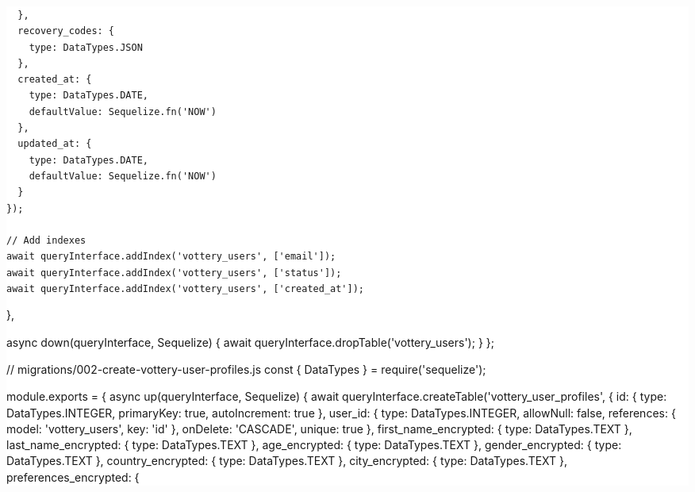       },
      recovery_codes: {
        type: DataTypes.JSON
      },
      created_at: {
        type: DataTypes.DATE,
        defaultValue: Sequelize.fn('NOW')
      },
      updated_at: {
        type: DataTypes.DATE,
        defaultValue: Sequelize.fn('NOW')
      }
    });

    // Add indexes
    await queryInterface.addIndex('vottery_users', ['email']);
    await queryInterface.addIndex('vottery_users', ['status']);
    await queryInterface.addIndex('vottery_users', ['created_at']);
  },

  async down(queryInterface, Sequelize) {
    await queryInterface.dropTable('vottery_users');
  }
};

// migrations/002-create-vottery-user-profiles.js
const { DataTypes } = require('sequelize');

module.exports = {
  async up(queryInterface, Sequelize) {
    await queryInterface.createTable('vottery_user_profiles', {
      id: {
        type: DataTypes.INTEGER,
        primaryKey: true,
        autoIncrement: true
      },
      user_id: {
        type: DataTypes.INTEGER,
        allowNull: false,
        references: {
          model: 'vottery_users',
          key: 'id'
        },
        onDelete: 'CASCADE',
        unique: true
      },
      first_name_encrypted: {
        type: DataTypes.TEXT
      },
      last_name_encrypted: {
        type: DataTypes.TEXT
      },
      age_encrypted: {
        type: DataTypes.TEXT
      },
      gender_encrypted: {
        type: DataTypes.TEXT
      },
      country_encrypted: {
        type: DataTypes.TEXT
      },
      city_encrypted: {
        type: DataTypes.TEXT
      },
      preferences_encrypted: {